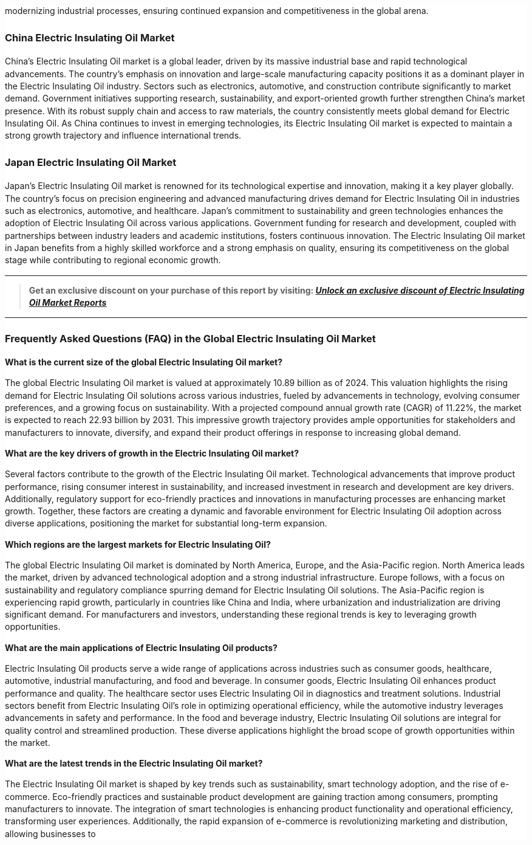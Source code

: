 modernizing industrial processes, ensuring continued expansion and competitiveness in the global arena.</p><h3>China Electric Insulating Oil Market</h3><p>China&rsquo;s Electric Insulating Oil market is a global leader, driven by its massive industrial base and rapid technological advancements. The country&rsquo;s emphasis on innovation and large-scale manufacturing capacity positions it as a dominant player in the Electric Insulating Oil industry. Sectors such as electronics, automotive, and construction contribute significantly to market demand. Government initiatives supporting research, sustainability, and export-oriented growth further strengthen China&rsquo;s market presence. With its robust supply chain and access to raw materials, the country consistently meets global demand for Electric Insulating Oil. As China continues to invest in emerging technologies, its Electric Insulating Oil market is expected to maintain a strong growth trajectory and influence international trends.</p><h3>Japan Electric Insulating Oil Market</h3><p>Japan&rsquo;s Electric Insulating Oil market is renowned for its technological expertise and innovation, making it a key player globally. The country&rsquo;s focus on precision engineering and advanced manufacturing drives demand for Electric Insulating Oil in industries such as electronics, automotive, and healthcare. Japan&rsquo;s commitment to sustainability and green technologies enhances the adoption of Electric Insulating Oil across various applications. Government funding for research and development, coupled with partnerships between industry leaders and academic institutions, fosters continuous innovation. The Electric Insulating Oil market in Japan benefits from a highly skilled workforce and a strong emphasis on quality, ensuring its competitiveness on the global stage while contributing to regional economic growth.</p><hr /><blockquote><p><strong>Get an exclusive discount on your purchase of this report by visiting: <em><a href="://marketresearchpulse.com/ask-for-discount/127967?utm_source=Github&amp;utm_medium=028">Unlock an exclusive discount of Electric Insulating Oil Market Reports</a></em>&nbsp;</strong></p></blockquote><hr /><h3>Frequently Asked Questions (FAQ) in the Global Electric Insulating Oil Market</h3><p><strong>What is the current size of the global Electric Insulating Oil market?</strong></p><p>The global Electric Insulating Oil market is valued at approximately 10.89 billion as of 2024. This valuation highlights the rising demand for Electric Insulating Oil solutions across various industries, fueled by advancements in technology, evolving consumer preferences, and a growing focus on sustainability. With a projected compound annual growth rate (CAGR) of 11.22%, the market is expected to reach 22.93 billion by 2031. This impressive growth trajectory provides ample opportunities for stakeholders and manufacturers to innovate, diversify, and expand their product offerings in response to increasing global demand.</p><p><strong>What are the key drivers of growth in the Electric Insulating Oil market?</strong></p><p>Several factors contribute to the growth of the Electric Insulating Oil market. Technological advancements that improve product performance, rising consumer interest in sustainability, and increased investment in research and development are key drivers. Additionally, regulatory support for eco-friendly practices and innovations in manufacturing processes are enhancing market growth. Together, these factors are creating a dynamic and favorable environment for Electric Insulating Oil adoption across diverse applications, positioning the market for substantial long-term expansion.</p><p><strong>Which regions are the largest markets for Electric Insulating Oil?</strong></p><p>The global Electric Insulating Oil market is dominated by North America, Europe, and the Asia-Pacific region. North America leads the market, driven by advanced technological adoption and a strong industrial infrastructure. Europe follows, with a focus on sustainability and regulatory compliance spurring demand for Electric Insulating Oil solutions. The Asia-Pacific region is experiencing rapid growth, particularly in countries like China and India, where urbanization and industrialization are driving significant demand. For manufacturers and investors, understanding these regional trends is key to leveraging growth opportunities.</p><p><strong>What are the main applications of Electric Insulating Oil products?</strong></p><p>Electric Insulating Oil products serve a wide range of applications across industries such as consumer goods, healthcare, automotive, industrial manufacturing, and food and beverage. In consumer goods, Electric Insulating Oil enhances product performance and quality. The healthcare sector uses Electric Insulating Oil in diagnostics and treatment solutions. Industrial sectors benefit from Electric Insulating Oil&rsquo;s role in optimizing operational efficiency, while the automotive industry leverages advancements in safety and performance. In the food and beverage industry, Electric Insulating Oil solutions are integral for quality control and streamlined production. These diverse applications highlight the broad scope of growth opportunities within the market.</p><p><strong>What are the latest trends in the Electric Insulating Oil market?</strong></p><p>The Electric Insulating Oil market is shaped by key trends such as sustainability, smart technology adoption, and the rise of e-commerce. Eco-friendly practices and sustainable product development are gaining traction among consumers, prompting manufacturers to innovate. The integration of smart technologies is enhancing product functionality and operational efficiency, transforming user experiences. Additionally, the rapid expansion of e-commerce is revolutionizing marketing and distribution, allowing businesses to